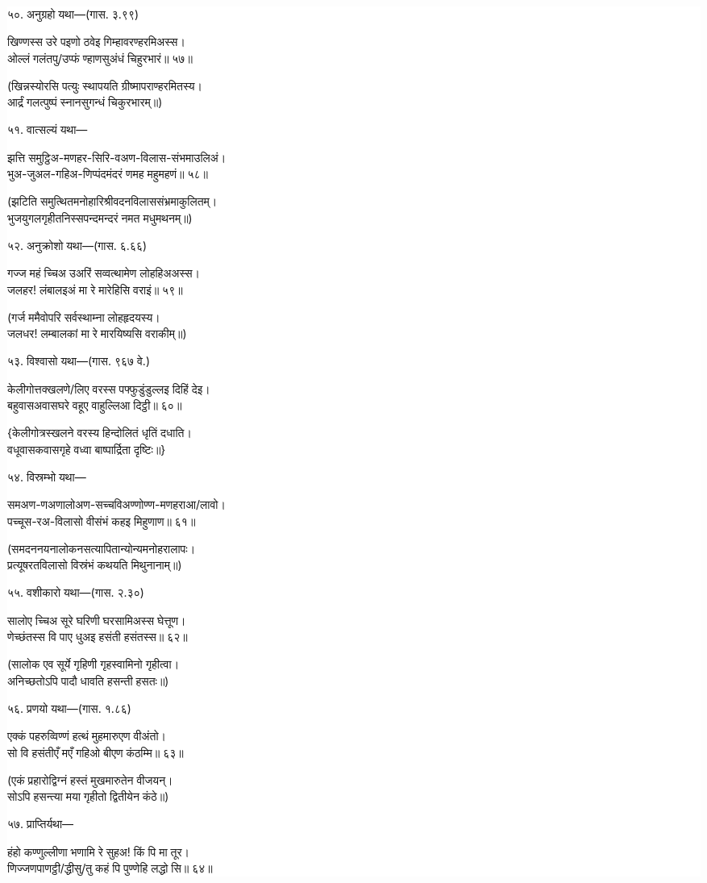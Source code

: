५०. अनुग्रहो यथा—(गास. ३.९९)

खिण्णस्स उरे पइणो ठवेइ गिम्हावरण्हरमिअस्स।  
ओल्लं गलंतपु/उप्फं ण्हाणसुअंधं चिहुरभारं॥ ५७॥  

(खिन्नस्योरसि पत्युः स्थापयति ग्रीष्मापराण्हरमितस्य।  
आर्द्रं गलत्पुष्पं स्‍नानसुगन्धं चिकुरभारम्॥)  

५१. वात्सल्यं यथा—

झत्ति समुट्ठिअ-मणहर-सिरि-वअण-विलास-संभमाउलिअं।  
भुअ-जुअल-गहिअ-णिप्पंदमंदरं णमह महुमहणं॥ ५८॥  

(झटिति समुत्थितमनोहारिश्रीवदनविलाससंभ्रमाकुलितम्।  
भुजयुगलगृहीतनिस्सपन्दमन्दरं नमत मधुमथनम्॥)  

५२. अनुक्रोशो यथा—(गास. ६.६६)

गज्ज महं च्‍चिअ उअरिं सव्वत्थामेण लोहहिअअस्स।  
जलहर! लंबालइअं मा रे मारेहिसि वराइं॥ ५९॥  

(गर्ज ममैवोपरि सर्वस्थाम्‍ना लोहहृदयस्य।  
जलधर! लम्बालकां मा रे मारयिष्यसि वराकीम्॥)  

५३. विश्वासो यथा—(गास. ९६७ वे.)

केलीगोत्तक्खलणे/लिए वरस्स पफ्फुडुंडुल्लइ दिहिं देइ।  
बहुवासअवासघरे वहूए वाहुल्लिआ दिट्ठी॥ ६०॥  

{केलीगोत्रस्खलने वरस्य हिन्दोलितं धृतिं दधाति।  
वधूवासकवासगृहे वध्वा बाष्पार्द्रिता दृष्टिः॥}  

५४. विस्रम्भो यथा—

समअण-णअणालोअण-सच्‍चविअण्णोण्ण-मणहराआ/लावो।  
पच्चूस-रअ-विलासो वीसंभं कहइ मिहुणाण॥ ६१॥  

(समदननयनालोकनसत्यापितान्योन्यमनोहरालापः।  
प्रत्यूषरतविलासो विस्रंभं कथयति मिथुनानाम्॥)  

५५. वशीकारो यथा—(गास. २.३०)

सालोए च्चिअ सूरे घरिणी घरसामिअस्स घेत्तूण।  
णेच्छंतस्स वि पाए धुअइ हसंती हसंतस्स॥ ६२॥  

(सालोक एव सूर्ये गृहिणी गृहस्वामिनो गृहीत्वा।  
अनिच्छतोऽपि पादौ धावति हसन्ती हसतः॥)  

५६. प्रणयो यथा—(गास. १.८६)

एक्कं पहरुव्विण्णं हत्थं मुहमारुएण वीअंतो।  
सो वि हसंतीएँ मएँ गहिओ बीएण कंठम्मि॥ ६३॥  

(एकं प्रहारोद्विग्‍नं हस्तं मुखमारुतेन वीजयन्।  
सोऽपि हसन्त्या मया गृहीतो द्वितीयेन कंठे॥)  

५७. प्राप्‍तिर्यथा—

हंहो कण्णुल्लीणा भणामि रे सुहअ! किं पि मा तूर।  
णिज्जणपाणट्ठी/द्धीसु/तु कहं पि पुण्णेहि लद्धो सि॥ ६४॥  
